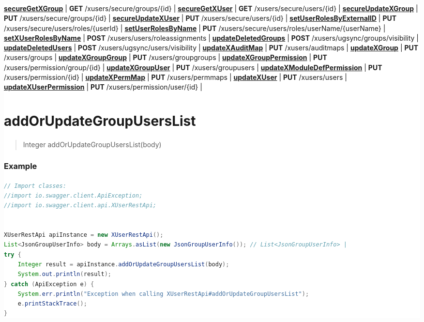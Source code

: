 [**secureGetXGroup**](XUserRestApi.md#secureGetXGroup) | **GET** /xusers/secure/groups/{id} | 
[**secureGetXUser**](XUserRestApi.md#secureGetXUser) | **GET** /xusers/secure/users/{id} | 
[**secureUpdateXGroup**](XUserRestApi.md#secureUpdateXGroup) | **PUT** /xusers/secure/groups/{id} | 
[**secureUpdateXUser**](XUserRestApi.md#secureUpdateXUser) | **PUT** /xusers/secure/users/{id} | 
[**setUserRolesByExternalID**](XUserRestApi.md#setUserRolesByExternalID) | **PUT** /xusers/secure/users/roles/{userId} | 
[**setUserRolesByName**](XUserRestApi.md#setUserRolesByName) | **PUT** /xusers/secure/users/roles/userName/{userName} | 
[**setXUserRolesByName**](XUserRestApi.md#setXUserRolesByName) | **POST** /xusers/users/roleassignments | 
[**updateDeletedGroups**](XUserRestApi.md#updateDeletedGroups) | **POST** /xusers/ugsync/groups/visibility | 
[**updateDeletedUsers**](XUserRestApi.md#updateDeletedUsers) | **POST** /xusers/ugsync/users/visibility | 
[**updateXAuditMap**](XUserRestApi.md#updateXAuditMap) | **PUT** /xusers/auditmaps | 
[**updateXGroup**](XUserRestApi.md#updateXGroup) | **PUT** /xusers/groups | 
[**updateXGroupGroup**](XUserRestApi.md#updateXGroupGroup) | **PUT** /xusers/groupgroups | 
[**updateXGroupPermission**](XUserRestApi.md#updateXGroupPermission) | **PUT** /xusers/permission/group/{id} | 
[**updateXGroupUser**](XUserRestApi.md#updateXGroupUser) | **PUT** /xusers/groupusers | 
[**updateXModuleDefPermission**](XUserRestApi.md#updateXModuleDefPermission) | **PUT** /xusers/permission/{id} | 
[**updateXPermMap**](XUserRestApi.md#updateXPermMap) | **PUT** /xusers/permmaps | 
[**updateXUser**](XUserRestApi.md#updateXUser) | **PUT** /xusers/users | 
[**updateXUserPermission**](XUserRestApi.md#updateXUserPermission) | **PUT** /xusers/permission/user/{id} | 


<a name="addOrUpdateGroupUsersList"></a>
# **addOrUpdateGroupUsersList**
> Integer addOrUpdateGroupUsersList(body)





### Example
```java
// Import classes:
//import io.swagger.client.ApiException;
//import io.swagger.client.api.XUserRestApi;


XUserRestApi apiInstance = new XUserRestApi();
List<JsonGroupUserInfo> body = Arrays.asList(new JsonGroupUserInfo()); // List<JsonGroupUserInfo> | 
try {
    Integer result = apiInstance.addOrUpdateGroupUsersList(body);
    System.out.println(result);
} catch (ApiException e) {
    System.err.println("Exception when calling XUserRestApi#addOrUpdateGroupUsersList");
    e.printStackTrace();
}
```
